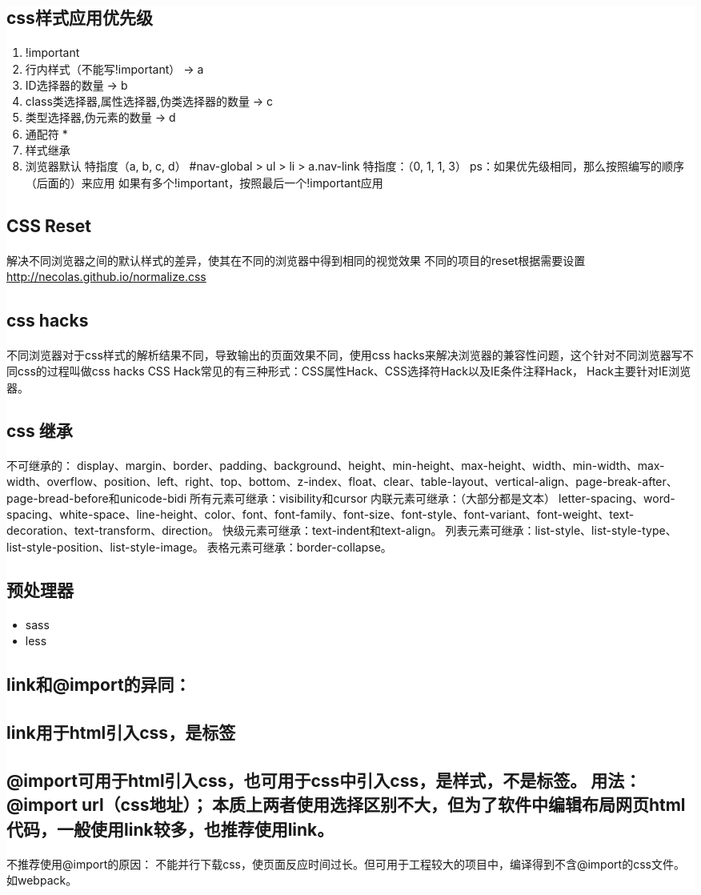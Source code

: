 ## css样式应用优先级
1. !important
2. 行内样式（不能写!important） -> a
3. ID选择器的数量  -> b
4. class类选择器,属性选择器,伪类选择器的数量  -> c
5. 类型选择器,伪元素的数量  -> d
6. 通配符 *
7. 样式继承
8. 浏览器默认
特指度（a, b, c, d）
#nav-global > ul > li > a.nav-link  特指度：（0, 1, 1, 3）
ps：如果优先级相同，那么按照编写的顺序（后面的）来应用
    如果有多个!important，按照最后一个!important应用

## CSS Reset
解决不同浏览器之间的默认样式的差异，使其在不同的浏览器中得到相同的视觉效果
不同的项目的reset根据需要设置  
http://necolas.github.io/normalize.css

## css hacks
不同浏览器对于css样式的解析结果不同，导致输出的页面效果不同，使用css hacks来解决浏览器的兼容性问题，这个针对不同浏览器写不同css的过程叫做css hacks
CSS Hack常见的有三种形式：CSS属性Hack、CSS选择符Hack以及IE条件注释Hack， Hack主要针对IE浏览器。

## css 继承
不可继承的：
display、margin、border、padding、background、height、min-height、max-height、width、min-width、max-width、overflow、position、left、right、top、bottom、z-index、float、clear、table-layout、vertical-align、page-break-after、page-bread-before和unicode-bidi
所有元素可继承：visibility和cursor
内联元素可继承：（大部分都是文本）
letter-spacing、word-spacing、white-space、line-height、color、font、font-family、font-size、font-style、font-variant、font-weight、text-decoration、text-transform、direction。
快级元素可继承：text-indent和text-align。
列表元素可继承：list-style、list-style-type、list-style-position、list-style-image。
表格元素可继承：border-collapse。

## 预处理器
- sass
- less

## link和@import的异同：
link用于html引入css，是标签
------------------------------------
@import可用于html引入css，也可用于css中引入css，是样式，不是标签。
用法：@import url（css地址）；
本质上两者使用选择区别不大，但为了软件中编辑布局网页html代码，一般使用link较多，也推荐使用link。
------------------------------------
不推荐使用@import的原因：
不能并行下载css，使页面反应时间过长。但可用于工程较大的项目中，编译得到不含@import的css文件。如webpack。
